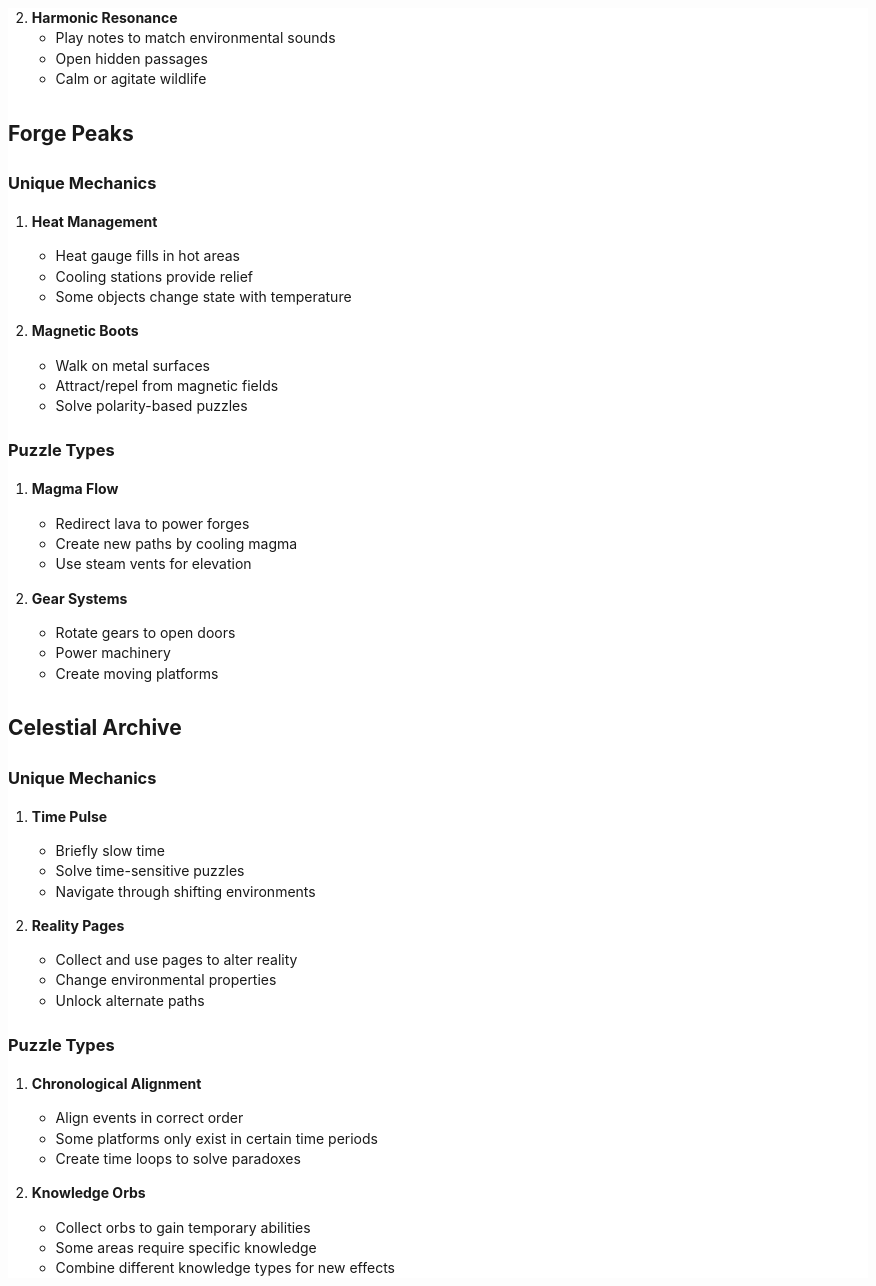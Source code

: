 2. **Harmonic Resonance**
   - Play notes to match environmental sounds
   - Open hidden passages
   - Calm or agitate wildlife

## Forge Peaks

### Unique Mechanics
1. **Heat Management**
   - Heat gauge fills in hot areas
   - Cooling stations provide relief
   - Some objects change state with temperature

2. **Magnetic Boots**
   - Walk on metal surfaces
   - Attract/repel from magnetic fields
   - Solve polarity-based puzzles

### Puzzle Types
1. **Magma Flow**
   - Redirect lava to power forges
   - Create new paths by cooling magma
   - Use steam vents for elevation

2. **Gear Systems**
   - Rotate gears to open doors
   - Power machinery
   - Create moving platforms

## Celestial Archive

### Unique Mechanics
1. **Time Pulse**
   - Briefly slow time
   - Solve time-sensitive puzzles
   - Navigate through shifting environments

2. **Reality Pages**
   - Collect and use pages to alter reality
   - Change environmental properties
   - Unlock alternate paths

### Puzzle Types
1. **Chronological Alignment**
   - Align events in correct order
   - Some platforms only exist in certain time periods
   - Create time loops to solve paradoxes

2. **Knowledge Orbs**
   - Collect orbs to gain temporary abilities
   - Some areas require specific knowledge
   - Combine different knowledge types for new effects
